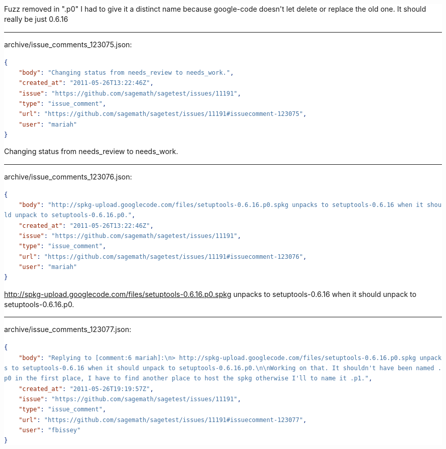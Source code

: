 Fuzz removed in ".p0" I had to give it a distinct name because google-code doesn't let delete or replace the old one. It should really be just 0.6.16



---

archive/issue_comments_123075.json:
```json
{
    "body": "Changing status from needs_review to needs_work.",
    "created_at": "2011-05-26T13:22:46Z",
    "issue": "https://github.com/sagemath/sagetest/issues/11191",
    "type": "issue_comment",
    "url": "https://github.com/sagemath/sagetest/issues/11191#issuecomment-123075",
    "user": "mariah"
}
```

Changing status from needs_review to needs_work.



---

archive/issue_comments_123076.json:
```json
{
    "body": "http://spkg-upload.googlecode.com/files/setuptools-0.6.16.p0.spkg unpacks to setuptools-0.6.16 when it should unpack to setuptools-0.6.16.p0.",
    "created_at": "2011-05-26T13:22:46Z",
    "issue": "https://github.com/sagemath/sagetest/issues/11191",
    "type": "issue_comment",
    "url": "https://github.com/sagemath/sagetest/issues/11191#issuecomment-123076",
    "user": "mariah"
}
```

http://spkg-upload.googlecode.com/files/setuptools-0.6.16.p0.spkg unpacks to setuptools-0.6.16 when it should unpack to setuptools-0.6.16.p0.



---

archive/issue_comments_123077.json:
```json
{
    "body": "Replying to [comment:6 mariah]:\n> http://spkg-upload.googlecode.com/files/setuptools-0.6.16.p0.spkg unpacks to setuptools-0.6.16 when it should unpack to setuptools-0.6.16.p0.\n\nWorking on that. It shouldn't have been named .p0 in the first place, I have to find another place to host the spkg otherwise I'll to name it .p1.",
    "created_at": "2011-05-26T19:19:57Z",
    "issue": "https://github.com/sagemath/sagetest/issues/11191",
    "type": "issue_comment",
    "url": "https://github.com/sagemath/sagetest/issues/11191#issuecomment-123077",
    "user": "fbissey"
}
```
